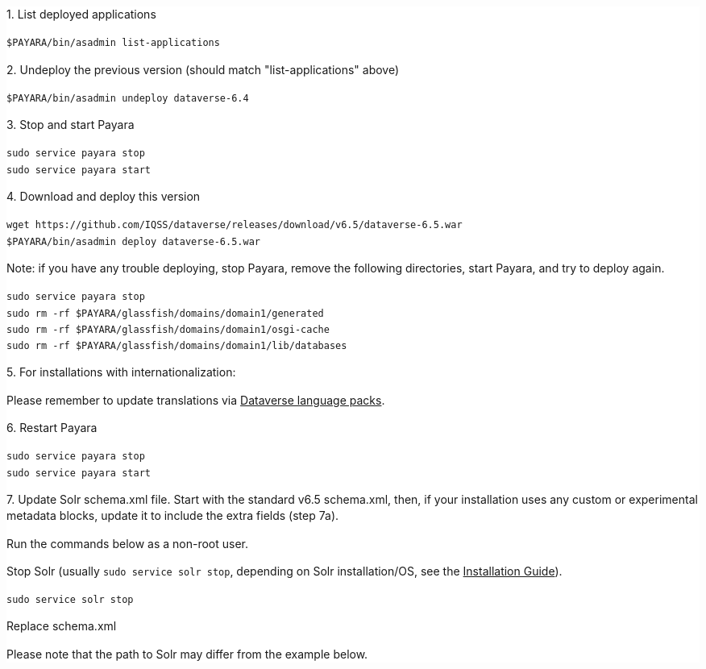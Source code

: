 1\. List deployed applications

```shell
$PAYARA/bin/asadmin list-applications
```

2\. Undeploy the previous version (should match "list-applications" above)

```shell
$PAYARA/bin/asadmin undeploy dataverse-6.4
```

3\. Stop and start Payara

```shell
sudo service payara stop
sudo service payara start
```

4\. Download and deploy this version

```shell
wget https://github.com/IQSS/dataverse/releases/download/v6.5/dataverse-6.5.war
$PAYARA/bin/asadmin deploy dataverse-6.5.war
```

Note: if you have any trouble deploying, stop Payara, remove the following directories, start Payara, and try to deploy again.

```shell
sudo service payara stop
sudo rm -rf $PAYARA/glassfish/domains/domain1/generated
sudo rm -rf $PAYARA/glassfish/domains/domain1/osgi-cache
sudo rm -rf $PAYARA/glassfish/domains/domain1/lib/databases
```

5\. For installations with internationalization:

Please remember to update translations via [Dataverse language packs](https://github.com/GlobalDataverseCommunityConsortium/dataverse-language-packs).

6\. Restart Payara

```shell
sudo service payara stop
sudo service payara start
```
7\. Update Solr schema.xml file. Start with the standard v6.5 schema.xml, then, if your installation uses any custom or experimental metadata blocks, update it to include the extra fields (step 7a).

Run the commands below as a non-root user.

Stop Solr (usually `sudo service solr stop`, depending on Solr installation/OS, see the [Installation Guide](https://guides.dataverse.org/en/6.5/installation/prerequisites.html#solr-init-script)).

```shell
sudo service solr stop
```

Replace schema.xml

Please note that the path to Solr may differ from the example below.
